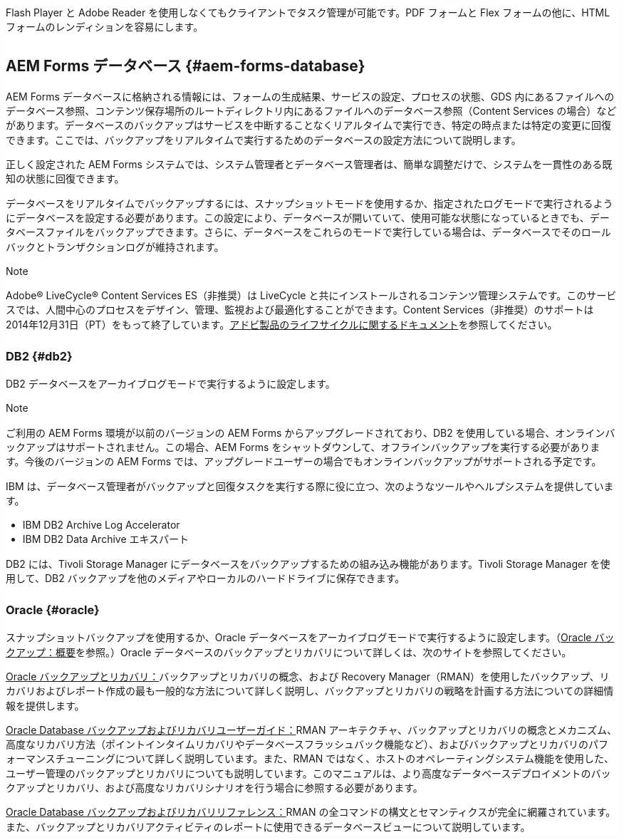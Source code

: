 Flash Player と Adobe Reader を使用しなくてもクライアントでタスク管理が可能です。PDF フォームと Flex フォームの他に、HTML フォームのレンディションを容易にします。

## AEM Forms データベース {#aem-forms-database}

AEM Forms データベースに格納される情報には、フォームの生成結果、サービスの設定、プロセスの状態、GDS 内にあるファイルへのデータベース参照、コンテンツ保存場所のルートディレクトリ内にあるファイルへのデータベース参照（Content Services の場合）などがあります。データベースのバックアップはサービスを中断することなくリアルタイムで実行でき、特定の時点または特定の変更に回復できます。ここでは、バックアップをリアルタイムで実行するためのデータベースの設定方法について説明します。

正しく設定された AEM Forms システムでは、システム管理者とデータベース管理者は、簡単な調整だけで、システムを一貫性のある既知の状態に回復できます。

データベースをリアルタイムでバックアップするには、スナップショットモードを使用するか、指定されたログモードで実行されるようにデータベースを設定する必要があります。この設定により、データベースが開いていて、使用可能な状態になっているときでも、データベースファイルをバックアップできます。さらに、データベースをこれらのモードで実行している場合は、データベースでそのロールバックとトランザクションログが維持されます。

>[!NOTE]
>
>Adobe® LiveCycle® Content Services ES（非推奨）は LiveCycle と共にインストールされるコンテンツ管理システムです。このサービスでは、人間中心のプロセスをデザイン、管理、監視および最適化することができます。Content Services（非推奨）のサポートは 2014年12月31日（PT）をもって終了しています。[アドビ製品のライフサイクルに関するドキュメント](https://www.adobe.com/support/products/enterprise/eol/eol_matrix.html?lang=ja)を参照してください。

### DB2 {#db2}

DB2 データベースをアーカイブログモードで実行するように設定します。

>[!NOTE]
>
>ご利用の AEM Forms 環境が以前のバージョンの AEM Forms からアップグレードされており、DB2 を使用している場合、オンラインバックアップはサポートされません。この場合、AEM Forms をシャットダウンして、オフラインバックアップを実行する必要があります。今後のバージョンの AEM Forms では、アップグレードユーザーの場合でもオンラインバックアップがサポートされる予定です。

IBM は、データベース管理者がバックアップと回復タスクを実行する際に役に立つ、次のようなツールやヘルプシステムを提供しています。

* IBM DB2 Archive Log Accelerator
* IBM DB2 Data Archive エキスパート

DB2 には、Tivoli Storage Manager にデータベースをバックアップするための組み込み機能があります。Tivoli Storage Manager を使用して、DB2 バックアップを他のメディアやローカルのハードドライブに保存できます。

### Oracle {#oracle}

スナップショットバックアップを使用するか、Oracle データベースをアーカイブログモードで実行するように設定します。（[Oracle バックアップ：概要](https://www.databasedesign-resource.com/oracle-backup.md)を参照。）Oracle データベースのバックアップとリカバリについて詳しくは、次のサイトを参照してください。

[Oracle バックアップとリカバリ：](https://www.oracle.com/technetwork/database/features/availability/br-overview-097160.html)バックアップとリカバリの概念、および Recovery Manager（RMAN）を使用したバックアップ、リカバリおよびレポート作成の最も一般的な方法について詳しく説明し、バックアップとリカバリの戦略を計画する方法についての詳細情報を提供します。

[Oracle Database バックアップおよびリカバリユーザーガイド：](https://download.oracle.com/docs/cd/E11882_01/backup.112/e10642.pdf)RMAN アーキテクチャ、バックアップとリカバリの概念とメカニズム、高度なリカバリ方法（ポイントインタイムリカバリやデータベースフラッシュバック機能など）、およびバックアップとリカバリのパフォーマンスチューニングについて詳しく説明しています。また、RMAN ではなく、ホストのオペレーティングシステム機能を使用した、ユーザー管理のバックアップとリカバリについても説明しています。このマニュアルは、より高度なデータベースデプロイメントのバックアップとリカバリ、および高度なリカバリシナリオを行う場合に参照する必要があります。

[Oracle Database バックアップおよびリカバリリファレンス：](https://download.oracle.com/docs/cd/E11882_01/backup.112/e10643.pdf)RMAN の全コマンドの構文とセマンティクスが完全に網羅されています。また、バックアップとリカバリアクティビティのレポートに使用できるデータベースビューについて説明しています。
